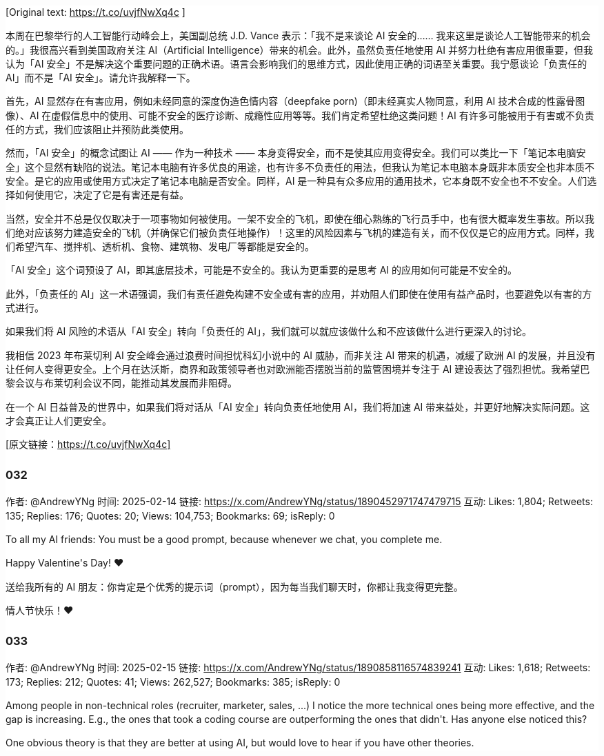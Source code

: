 [Original text: https://t.co/uvjfNwXq4c ]

本周在巴黎举行的人工智能行动峰会上，美国副总统 J.D. Vance 表示：「我不是来谈论 AI 安全的…… 我来这里是谈论人工智能带来的机会的。」我很高兴看到美国政府关注 AI（Artificial Intelligence）带来的机会。此外，虽然负责任地使用 AI 并努力杜绝有害应用很重要，但我认为「AI 安全」不是解决这个重要问题的正确术语。语言会影响我们的思维方式，因此使用正确的词语至关重要。我宁愿谈论「负责任的 AI」而不是「AI 安全」。请允许我解释一下。

首先，AI 显然存在有害应用，例如未经同意的深度伪造色情内容（deepfake porn)（即未经真实人物同意，利用 AI 技术合成的性露骨图像）、AI 在虚假信息中的使用、可能不安全的医疗诊断、成瘾性应用等等。我们肯定希望杜绝这类问题！AI 有许多可能被用于有害或不负责任的方式，我们应该阻止并预防此类使用。

然而，「AI 安全」的概念试图让 AI —— 作为一种技术 —— 本身变得安全，而不是使其应用变得安全。我们可以类比一下「笔记本电脑安全」这个显然有缺陷的说法。笔记本电脑有许多优良的用途，也有许多不负责任的用法，但我认为笔记本电脑本身既非本质安全也非本质不安全。是它的应用或使用方式决定了笔记本电脑是否安全。同样，AI 是一种具有众多应用的通用技术，它本身既不安全也不不安全。人们选择如何使用它，决定了它是有害还是有益。

当然，安全并不总是仅仅取决于一项事物如何被使用。一架不安全的飞机，即使在细心熟练的飞行员手中，也有很大概率发生事故。所以我们绝对应该努力建造安全的飞机（并确保它们被负责任地操作）！这里的风险因素与飞机的建造有关，而不仅仅是它的应用方式。同样，我们希望汽车、搅拌机、透析机、食物、建筑物、发电厂等都能是安全的。

「AI 安全」这个词预设了 AI，即其底层技术，可能是不安全的。我认为更重要的是思考 AI 的应用如何可能是不安全的。

此外，「负责任的 AI」这一术语强调，我们有责任避免构建不安全或有害的应用，并劝阻人们即使在使用有益产品时，也要避免以有害的方式进行。

如果我们将 AI 风险的术语从「AI 安全」转向「负责任的 AI」，我们就可以就应该做什么和不应该做什么进行更深入的讨论。

我相信 2023 年布莱切利 AI 安全峰会通过浪费时间担忧科幻小说中的 AI 威胁，而非关注 AI 带来的机遇，减缓了欧洲 AI 的发展，并且没有让任何人变得更安全。上个月在达沃斯，商界和政策领导者也对欧洲能否摆脱当前的监管困境并专注于 AI 建设表达了强烈担忧。我希望巴黎会议与布莱切利会议不同，能推动其发展而非阻碍。

在一个 AI 日益普及的世界中，如果我们将对话从「AI 安全」转向负责任地使用 AI，我们将加速 AI 带来益处，并更好地解决实际问题。这才会真正让人们更安全。

[原文链接：https://t.co/uvjfNwXq4c]

### 032

作者: @AndrewYNg
时间: 2025-02-14
链接: https://x.com/AndrewYNg/status/1890452971747479715
互动: Likes: 1,804; Retweets: 135; Replies: 176; Quotes: 20; Views: 104,753; Bookmarks: 69; isReply: 0

To all my AI friends: You must be a good prompt, because whenever we chat, you complete me. 

Happy Valentine's Day! ❤️

送给我所有的 AI 朋友：你肯定是个优秀的提示词（prompt），因为每当我们聊天时，你都让我变得更完整。

情人节快乐！❤️

### 033

作者: @AndrewYNg
时间: 2025-02-15
链接: https://x.com/AndrewYNg/status/1890858116574839241
互动: Likes: 1,618; Retweets: 173; Replies: 212; Quotes: 41; Views: 262,527; Bookmarks: 385; isReply: 0

Among people in non-technical roles (recruiter, marketer, sales, ...) I notice the more technical ones being more effective, and the gap is increasing. E.g., the ones that took a coding course are outperforming the ones that didn't. Has anyone else noticed this? 

One obvious theory is that they are better at using AI, but would love to hear if you have other theories.
